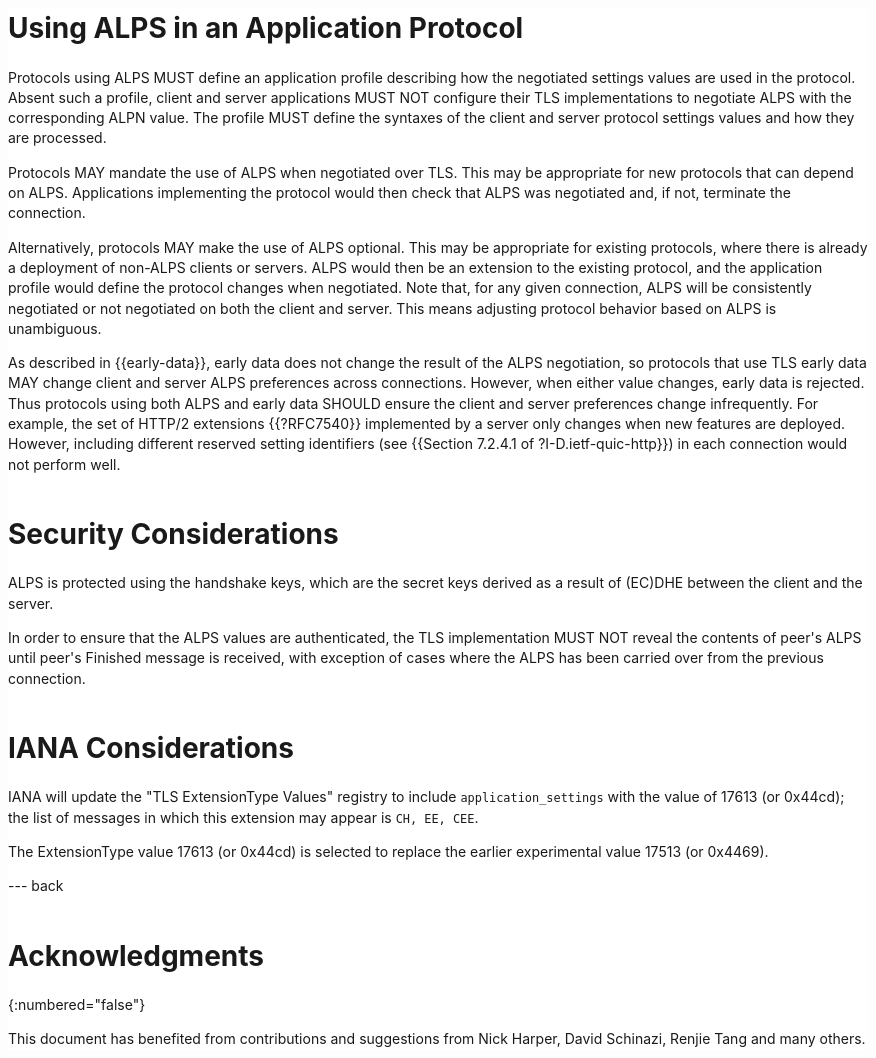 # Using ALPS in an Application Protocol

Protocols using ALPS MUST define an application profile describing how the
negotiated settings values are used in the protocol. Absent such a profile,
client and server applications MUST NOT configure their TLS implementations to
negotiate ALPS with the corresponding ALPN value. The profile MUST define the
syntaxes of the client and server protocol settings values and how they are
processed.

Protocols MAY mandate the use of ALPS when negotiated over TLS. This may be
appropriate for new protocols that can depend on ALPS. Applications
implementing the protocol would then check that ALPS was negotiated and, if
not, terminate the connection.

Alternatively, protocols MAY make the use of ALPS optional. This may be
appropriate for existing protocols, where there is already a deployment of
non-ALPS clients or servers. ALPS would then be an extension to the existing
protocol, and the application profile would define the protocol changes when
negotiated. Note that, for any given connection, ALPS will be consistently
negotiated or not negotiated on both the client and server. This means
adjusting protocol behavior based on ALPS is unambiguous.

As described in {{early-data}}, early data does not change the result of the
ALPS negotiation, so protocols that use TLS early data MAY change client and
server ALPS preferences across connections. However, when either value changes,
early data is rejected. Thus protocols using both ALPS and early data SHOULD
ensure the client and server preferences change infrequently. For example, the
set of HTTP/2 extensions {{?RFC7540}} implemented by a server only changes when
new features are deployed. However, including different reserved setting
identifiers (see {{Section 7.2.4.1 of ?I-D.ietf-quic-http}}) in each connection
would not perform well.

# Security Considerations

ALPS is protected using the handshake keys, which are the secret keys derived
as a result of (EC)DHE between the client and the server.

In order to ensure that the ALPS values are authenticated, the TLS
implementation MUST NOT reveal the contents of peer's ALPS until peer's
Finished message is received, with exception of cases where the ALPS has been
carried over from the previous connection.

# IANA Considerations

IANA will update the "TLS ExtensionType Values" registry to include
`application_settings` with the value of 17613 (or 0x44cd); the list of messages
in which this extension may appear is `CH, EE, CEE`.

The ExtensionType value 17613 (or 0x44cd) is selected to replace the earlier
experimental value 17513 (or 0x4469).


--- back

# Acknowledgments
{:numbered="false"}

This document has benefited from contributions and suggestions from Nick
Harper, David Schinazi, Renjie Tang and many others.

